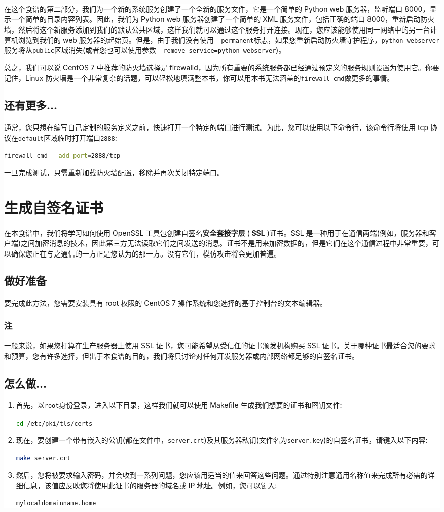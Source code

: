 在这个食谱的第二部分，我们为一个新的系统服务创建了一个全新的服务文件，它是一个简单的 Python web 服务器，监听端口 8000，显示一个简单的目录内容列表。因此，我们为 Python web 服务器创建了一个简单的 XML 服务文件，包括正确的端口 8000，重新启动防火墙，然后将这个新服务添加到我们的默认公共区域，这样我们就可以通过这个服务打开连接。现在，您应该能够使用同一网络中的另一台计算机浏览到我们的 web 服务器的起始页。但是，由于我们没有使用`--permanent`标志，如果您重新启动防火墙守护程序，`python-webserver`服务将从`public`区域消失(或者您也可以使用参数`--remove-service=python-webserver`)。

总之，我们可以说 CentOS 7 中推荐的防火墙选择是 firewalld，因为所有重要的系统服务都已经通过预定义的服务规则设置为使用它。你要记住，Linux 防火墙是一个非常复杂的话题，可以轻松地填满整本书，你可以用本书无法涵盖的`firewall-cmd`做更多的事情。

## 还有更多...

通常，您只想在编写自己定制的服务定义之前，快速打开一个特定的端口进行测试。为此，您可以使用以下命令行，该命令行将使用 tcp 协议在`default`区域临时打开端口`2888`:

```sh
firewall-cmd --add-port=2888/tcp

```

一旦完成测试，只需重新加载防火墙配置，移除并再次关闭特定端口。

# 生成自签名证书

在本食谱中，我们将学习如何使用 OpenSSL 工具包创建自签名**安全套接字层** ( **SSL** )证书。SSL 是一种用于在通信两端(例如，服务器和客户端)之间加密消息的技术，因此第三方无法读取它们之间发送的消息。证书不是用来加密数据的，但是它们在这个通信过程中非常重要，可以确保您正在与之通信的一方正是您认为的那一方。没有它们，模仿攻击将会更加普遍。

## 做好准备

要完成此方法，您需要安装具有 root 权限的 CentOS 7 操作系统和您选择的基于控制台的文本编辑器。

### 注

一般来说，如果您打算在生产服务器上使用 SSL 证书，您可能希望从受信任的证书颁发机构购买 SSL 证书。关于哪种证书最适合您的要求和预算，您有许多选择，但出于本食谱的目的，我们将只讨论对任何开发服务器或内部网络都足够的自签名证书。

## 怎么做...

1.  首先，以`root`身份登录，进入以下目录，这样我们就可以使用 Makefile 生成我们想要的证书和密钥文件:

    ```sh
    cd /etc/pki/tls/certs

    ```

2.  现在，要创建一个带有嵌入的公钥(都在文件中，`server.crt`)及其服务器私钥(文件名为`server.key`)的自签名证书，请键入以下内容:

    ```sh
    make server.crt

    ```

3.  然后，您将被要求输入密码，并会收到一系列问题，您应该用适当的值来回答这些问题。通过特别注意通用名称值来完成所有必需的详细信息，该值应反映您将使用此证书的服务器的域名或 IP 地址。例如，您可以键入:

    ```sh
    mylocaldomainname.home

